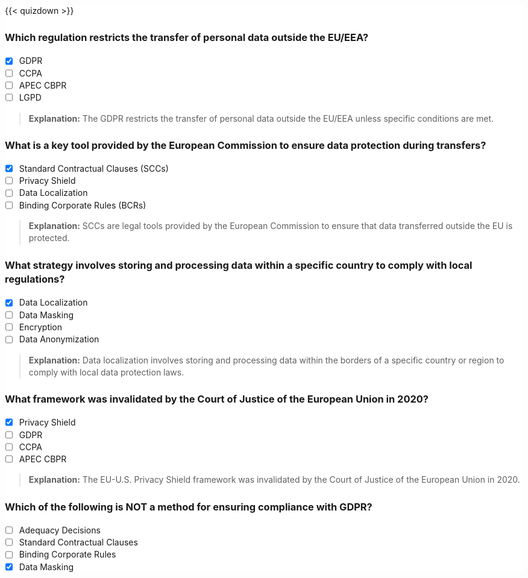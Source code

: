 {{< quizdown >}}

### Which regulation restricts the transfer of personal data outside the EU/EEA?

- [x] GDPR
- [ ] CCPA
- [ ] APEC CBPR
- [ ] LGPD

> **Explanation:** The GDPR restricts the transfer of personal data outside the EU/EEA unless specific conditions are met.

### What is a key tool provided by the European Commission to ensure data protection during transfers?

- [x] Standard Contractual Clauses (SCCs)
- [ ] Privacy Shield
- [ ] Data Localization
- [ ] Binding Corporate Rules (BCRs)

> **Explanation:** SCCs are legal tools provided by the European Commission to ensure that data transferred outside the EU is protected.

### What strategy involves storing and processing data within a specific country to comply with local regulations?

- [x] Data Localization
- [ ] Data Masking
- [ ] Encryption
- [ ] Data Anonymization

> **Explanation:** Data localization involves storing and processing data within the borders of a specific country or region to comply with local data protection laws.

### What framework was invalidated by the Court of Justice of the European Union in 2020?

- [x] Privacy Shield
- [ ] GDPR
- [ ] CCPA
- [ ] APEC CBPR

> **Explanation:** The EU-U.S. Privacy Shield framework was invalidated by the Court of Justice of the European Union in 2020.

### Which of the following is NOT a method for ensuring compliance with GDPR?

- [ ] Adequacy Decisions
- [ ] Standard Contractual Clauses
- [ ] Binding Corporate Rules
- [x] Data Masking
